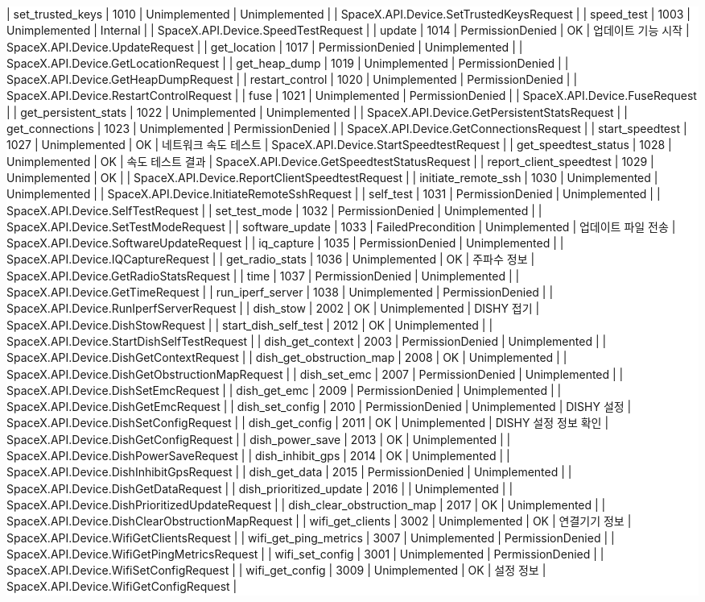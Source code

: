 | set_trusted_keys | 1010 | Unimplemented | Unimplemented |  | SpaceX.API.Device.SetTrustedKeysRequest |
| speed_test | 1003 | Unimplemented | Internal |  | SpaceX.API.Device.SpeedTestRequest |
| update | 1014 | PermissionDenied | OK | 업데이트 기능 시작 | SpaceX.API.Device.UpdateRequest |
| get_location | 1017 | PermissionDenied | Unimplemented |  | SpaceX.API.Device.GetLocationRequest |
| get_heap_dump | 1019 | Unimplemented | PermissionDenied |  | SpaceX.API.Device.GetHeapDumpRequest |
| restart_control | 1020 | Unimplemented | PermissionDenied |  | SpaceX.API.Device.RestartControlRequest |
| fuse | 1021 | Unimplemented | PermissionDenied |  | SpaceX.API.Device.FuseRequest |
| get_persistent_stats | 1022 | Unimplemented | Unimplemented |  | SpaceX.API.Device.GetPersistentStatsRequest |
| get_connections | 1023 | Unimplemented | PermissionDenied |  | SpaceX.API.Device.GetConnectionsRequest |
| start_speedtest | 1027 | Unimplemented | OK | 네트워크 속도 테스트 | SpaceX.API.Device.StartSpeedtestRequest |
| get_speedtest_status | 1028 | Unimplemented | OK | 속도 테스트 결과 | SpaceX.API.Device.GetSpeedtestStatusRequest |
| report_client_speedtest | 1029 | Unimplemented | OK |  | SpaceX.API.Device.ReportClientSpeedtestRequest |
| initiate_remote_ssh | 1030 | Unimplemented | Unimplemented |  | SpaceX.API.Device.InitiateRemoteSshRequest |
| self_test | 1031 | PermissionDenied | Unimplemented |  | SpaceX.API.Device.SelfTestRequest |
| set_test_mode | 1032 | PermissionDenied | Unimplemented |  | SpaceX.API.Device.SetTestModeRequest |
| software_update | 1033 | FailedPrecondition | Unimplemented | 업데이트 파일 전송 | SpaceX.API.Device.SoftwareUpdateRequest |
| iq_capture | 1035 | PermissionDenied | Unimplemented |  | SpaceX.API.Device.IQCaptureRequest |
| get_radio_stats | 1036 | Unimplemented | OK | 주파수 정보 | SpaceX.API.Device.GetRadioStatsRequest |
| time | 1037 | PermissionDenied | Unimplemented |  | SpaceX.API.Device.GetTimeRequest |
| run_iperf_server | 1038 | Unimplemented | PermissionDenied |  | SpaceX.API.Device.RunIperfServerRequest |
| dish_stow | 2002 | OK | Unimplemented | DISHY 접기  | SpaceX.API.Device.DishStowRequest |
| start_dish_self_test | 2012 | OK | Unimplemented |  | SpaceX.API.Device.StartDishSelfTestRequest |
| dish_get_context | 2003 | PermissionDenied | Unimplemented |  | SpaceX.API.Device.DishGetContextRequest |
| dish_get_obstruction_map | 2008 | OK | Unimplemented |  | SpaceX.API.Device.DishGetObstructionMapRequest |
| dish_set_emc | 2007 | PermissionDenied | Unimplemented |  | SpaceX.API.Device.DishSetEmcRequest |
| dish_get_emc | 2009 | PermissionDenied | Unimplemented |  | SpaceX.API.Device.DishGetEmcRequest |
| dish_set_config | 2010 | PermissionDenied | Unimplemented | DISHY 설정 | SpaceX.API.Device.DishSetConfigRequest |
| dish_get_config | 2011 | OK | Unimplemented | DISHY 설정 정보 확인 | SpaceX.API.Device.DishGetConfigRequest |
| dish_power_save | 2013 | OK | Unimplemented |  | SpaceX.API.Device.DishPowerSaveRequest |
| dish_inhibit_gps | 2014 | OK | Unimplemented |  | SpaceX.API.Device.DishInhibitGpsRequest |
| dish_get_data | 2015 | PermissionDenied | Unimplemented |  | SpaceX.API.Device.DishGetDataRequest |
| dish_prioritized_update | 2016 |  | Unimplemented |  | SpaceX.API.Device.DishPrioritizedUpdateRequest |
| dish_clear_obstruction_map | 2017 | OK | Unimplemented |  | SpaceX.API.Device.DishClearObstructionMapRequest |
| wifi_get_clients | 3002 | Unimplemented | OK | 연결기기 정보 | SpaceX.API.Device.WifiGetClientsRequest |
| wifi_get_ping_metrics | 3007 | Unimplemented | PermissionDenied |  | SpaceX.API.Device.WifiGetPingMetricsRequest |
| wifi_set_config | 3001 | Unimplemented | PermissionDenied |  | SpaceX.API.Device.WifiSetConfigRequest |
| wifi_get_config | 3009 | Unimplemented | OK | 설정 정보 | SpaceX.API.Device.WifiGetConfigRequest |